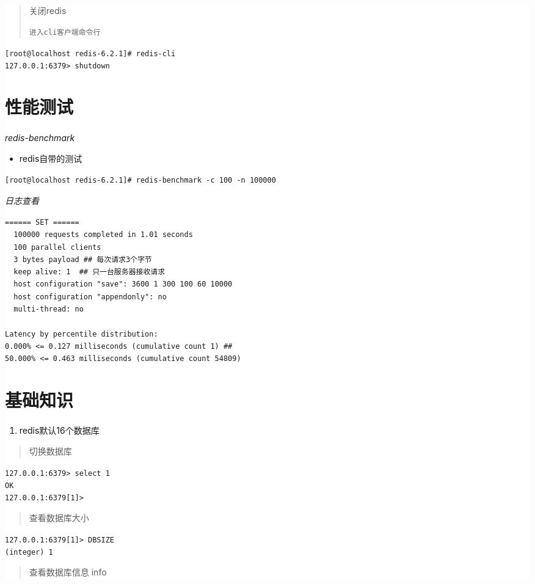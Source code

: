 > 关闭redis
>
> `进入cli客户端命令行`

```shell
[root@localhost redis-6.2.1]# redis-cli 
127.0.0.1:6379> shutdown 
```

# 性能测试

*redis-benchmark*

- redis自带的测试

```shell
[root@localhost redis-6.2.1]# redis-benchmark -c 100 -n 100000
```

*日志查看*

```shell
====== SET ======                                                    
  100000 requests completed in 1.01 seconds
  100 parallel clients
  3 bytes payload ## 每次请求3个字节
  keep alive: 1  ## 只一台服务器接收请求
  host configuration "save": 3600 1 300 100 60 10000
  host configuration "appendonly": no
  multi-thread: no

Latency by percentile distribution:
0.000% <= 0.127 milliseconds (cumulative count 1) ##  
50.000% <= 0.463 milliseconds (cumulative count 54809)
```

# 基础知识

1. redis默认16个数据库

> 切换数据库

```shell
127.0.0.1:6379> select 1
OK
127.0.0.1:6379[1]>
```

> 查看数据库大小

```shell
127.0.0.1:6379[1]> DBSIZE
(integer) 1
```

> 查看数据库信息 info
